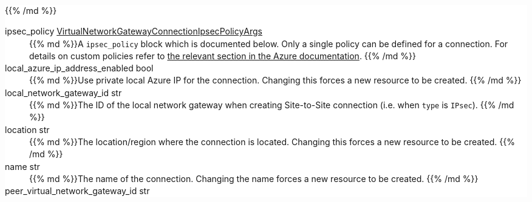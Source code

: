 {{% /md %}}</dd><dt class="property-optional"
            title="Optional">
        <span id="ipsec_policy_python">
<a href="#ipsec_policy_python" style="color: inherit; text-decoration: inherit;">ipsec_<wbr>policy</a>
</span>
        <span class="property-indicator"></span>
        <span class="property-type"><a href="#virtualnetworkgatewayconnectionipsecpolicy">Virtual<wbr>Network<wbr>Gateway<wbr>Connection<wbr>Ipsec<wbr>Policy<wbr>Args</a></span>
    </dt>
    <dd>{{% md %}}A `ipsec_policy` block which is documented below.
Only a single policy can be defined for a connection. For details on
custom policies refer to [the relevant section in the Azure documentation](https://docs.microsoft.com/en-us/azure/vpn-gateway/vpn-gateway-ipsecikepolicy-rm-powershell).
{{% /md %}}</dd><dt class="property-optional"
            title="Optional">
        <span id="local_azure_ip_address_enabled_python">
<a href="#local_azure_ip_address_enabled_python" style="color: inherit; text-decoration: inherit;">local_<wbr>azure_<wbr>ip_<wbr>address_<wbr>enabled</a>
</span>
        <span class="property-indicator"></span>
        <span class="property-type">bool</span>
    </dt>
    <dd>{{% md %}}Use private local Azure IP for the connection. Changing this forces a new resource to be created.
{{% /md %}}</dd><dt class="property-optional"
            title="Optional">
        <span id="local_network_gateway_id_python">
<a href="#local_network_gateway_id_python" style="color: inherit; text-decoration: inherit;">local_<wbr>network_<wbr>gateway_<wbr>id</a>
</span>
        <span class="property-indicator"></span>
        <span class="property-type">str</span>
    </dt>
    <dd>{{% md %}}The ID of the local network gateway
when creating Site-to-Site connection (i.e. when `type` is `IPsec`).
{{% /md %}}</dd><dt class="property-optional"
            title="Optional">
        <span id="location_python">
<a href="#location_python" style="color: inherit; text-decoration: inherit;">location</a>
</span>
        <span class="property-indicator"></span>
        <span class="property-type">str</span>
    </dt>
    <dd>{{% md %}}The location/region where the connection is
located. Changing this forces a new resource to be created.
{{% /md %}}</dd><dt class="property-optional"
            title="Optional">
        <span id="name_python">
<a href="#name_python" style="color: inherit; text-decoration: inherit;">name</a>
</span>
        <span class="property-indicator"></span>
        <span class="property-type">str</span>
    </dt>
    <dd>{{% md %}}The name of the connection. Changing the name forces a
new resource to be created.
{{% /md %}}</dd><dt class="property-optional"
            title="Optional">
        <span id="peer_virtual_network_gateway_id_python">
<a href="#peer_virtual_network_gateway_id_python" style="color: inherit; text-decoration: inherit;">peer_<wbr>virtual_<wbr>network_<wbr>gateway_<wbr>id</a>
</span>
        <span class="property-indicator"></span>
        <span class="property-type">str</span>